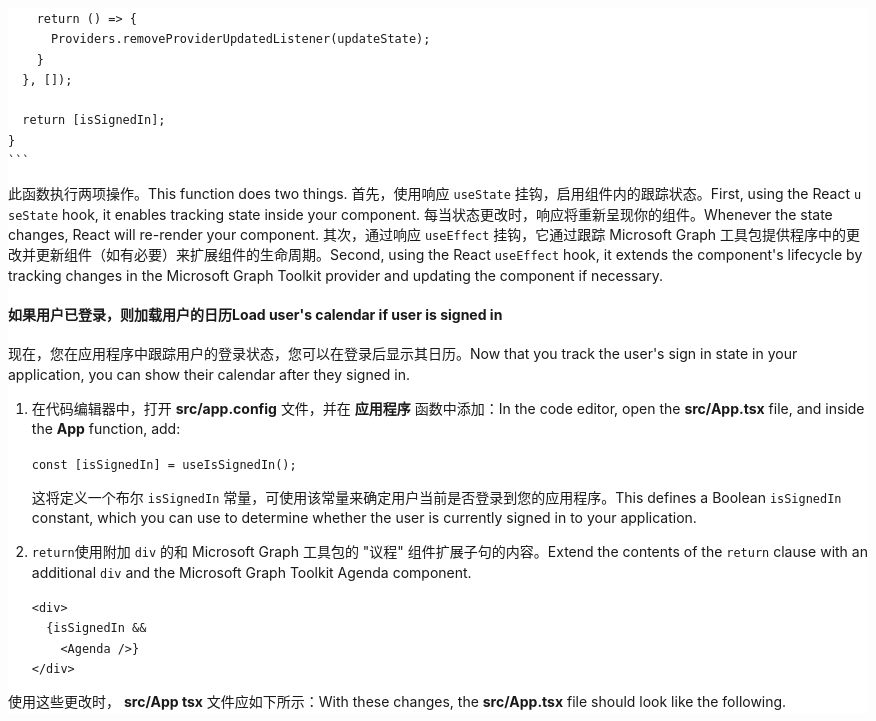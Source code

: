         return () => {
          Providers.removeProviderUpdatedListener(updateState);
        }
      }, []);
    
      return [isSignedIn];
    }
    ```

<span data-ttu-id="13724-169">此函数执行两项操作。</span><span class="sxs-lookup"><span data-stu-id="13724-169">This function does two things.</span></span> <span data-ttu-id="13724-170">首先，使用响应 `useState` 挂钩，启用组件内的跟踪状态。</span><span class="sxs-lookup"><span data-stu-id="13724-170">First, using the React `useState` hook, it enables tracking state inside your component.</span></span> <span data-ttu-id="13724-171">每当状态更改时，响应将重新呈现你的组件。</span><span class="sxs-lookup"><span data-stu-id="13724-171">Whenever the state changes, React will re-render your component.</span></span> <span data-ttu-id="13724-172">其次，通过响应 `useEffect` 挂钩，它通过跟踪 Microsoft Graph 工具包提供程序中的更改并更新组件（如有必要）来扩展组件的生命周期。</span><span class="sxs-lookup"><span data-stu-id="13724-172">Second, using the React `useEffect` hook, it extends the component's lifecycle by tracking changes in the Microsoft Graph Toolkit provider and updating the component if necessary.</span></span>

#### <a name="load-users-calendar-if-user-is-signed-in"></a><span data-ttu-id="13724-173">如果用户已登录，则加载用户的日历</span><span class="sxs-lookup"><span data-stu-id="13724-173">Load user's calendar if user is signed in</span></span>

<span data-ttu-id="13724-174">现在，您在应用程序中跟踪用户的登录状态，您可以在登录后显示其日历。</span><span class="sxs-lookup"><span data-stu-id="13724-174">Now that you track the user's sign in state in your application, you can show their calendar after they signed in.</span></span>

1. <span data-ttu-id="13724-175">在代码编辑器中，打开 **src/app.config** 文件，并在 **应用程序** 函数中添加：</span><span class="sxs-lookup"><span data-stu-id="13724-175">In the code editor, open the **src/App.tsx** file, and inside the **App** function, add:</span></span>

    ```tsx
    const [isSignedIn] = useIsSignedIn();
    ```

    <span data-ttu-id="13724-176">这将定义一个布尔 `isSignedIn` 常量，可使用该常量来确定用户当前是否登录到您的应用程序。</span><span class="sxs-lookup"><span data-stu-id="13724-176">This defines a Boolean `isSignedIn` constant, which you can use to determine whether the user is currently signed in to your application.</span></span>

1. <span data-ttu-id="13724-177">`return`使用附加 `div` 的和 Microsoft Graph 工具包的 "议程" 组件扩展子句的内容。</span><span class="sxs-lookup"><span data-stu-id="13724-177">Extend the contents of the `return` clause with an additional `div` and the Microsoft Graph Toolkit Agenda component.</span></span>

    ```tsx
    <div>
      {isSignedIn &&
        <Agenda />}
    </div>
    ```

<span data-ttu-id="13724-178">使用这些更改时， **src/App tsx** 文件应如下所示：</span><span class="sxs-lookup"><span data-stu-id="13724-178">With these changes, the **src/App.tsx** file should look like the following.</span></span>
